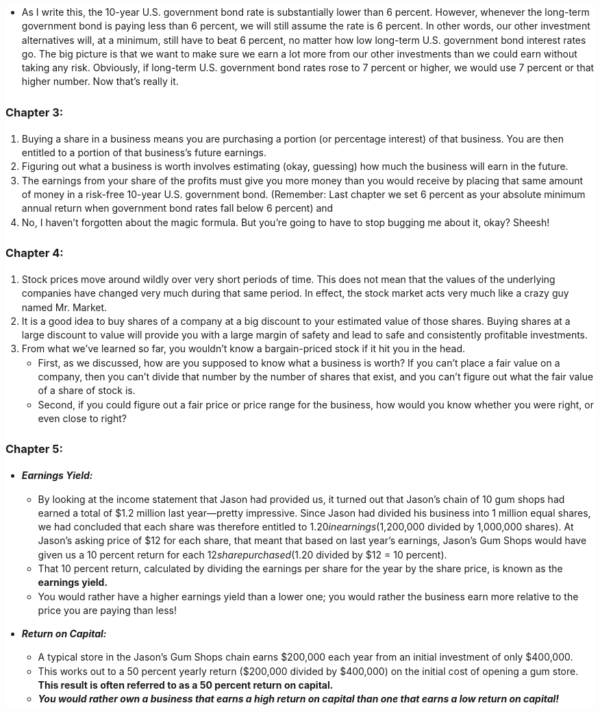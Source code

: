 
- As I write this, the 10-year U.S. government bond rate is substantially lower than 6 percent. However, whenever the long-term government bond is paying less than 6 percent, we will still assume the rate is 6 percent. In other words, our other investment alternatives will, at a minimum, still have to beat 6 percent, no matter how low long-term U.S. government bond interest rates go. The big picture is that we want to make sure we earn a lot more from our other investments than we could earn without taking any risk. Obviously, if long-term U.S. government bond rates rose to 7 percent or higher, we would use 7 percent or that higher number. Now that’s really it.

### Chapter 3:
1. Buying a share in a business means you are purchasing a portion (or percentage interest) of that business. You are then entitled to a portion of that business’s future earnings.
2. Figuring out what a business is worth involves estimating (okay, guessing) how much the business will earn in the future.
3. The earnings from your share of the profits must give you more money than you would receive by placing that same amount of money in a risk-free 10-year U.S. government bond. (Remember: Last chapter we set 6 percent as your absolute minimum annual return when government bond rates fall below 6 percent) and
4. No, I haven’t forgotten about the magic formula. But you’re going to have to stop bugging me about it, okay? Sheesh!

### Chapter 4:
1. Stock prices move around wildly over very short periods of time. This does not mean that the values of the underlying companies have changed very much during that same period. In effect, the stock market acts very much like a crazy guy named Mr. Market.
2. It is a good idea to buy shares of a company at a big discount to your estimated value of those shares. Buying shares at a large discount to value will provide you with a large margin of safety and lead to safe and consistently profitable investments.
3. From what we’ve learned so far, you wouldn’t know a bargain-priced stock if it hit you in the head.
    * First, as we discussed, how are you supposed to know what a business is worth? If you can’t place a fair value on a company, then you can’t divide that number by the number of shares that exist, and you can’t figure out what the fair value of a share of stock is.
    * Second, if you could figure out a fair price or price range for the business, how would you know whether you were right, or even close to right? 
    
### Chapter 5:

- ***Earnings Yield:*** 
    * By looking at the income statement that Jason had provided us, it turned out that Jason’s chain of 10 gum shops had earned a total of $1.2 million last year—pretty impressive. Since Jason had divided his business into 1 million equal shares, we had concluded that each share was therefore entitled to $1.20 in earnings ($1,200,000 divided by 1,000,000 shares). At Jason’s asking price of $12 for each share, that meant that based on last year’s earnings, Jason’s Gum Shops would have given us a 10 percent return for each $12 share purchased ($1.20 divided by $12 = 10 percent). 
    * That 10 percent return, calculated by dividing the earnings per share for the year by the share price, is known as the **earnings yield.**
    * You would rather have a higher earnings yield than a lower one; you would rather the business earn more relative to the price you are paying than less!

- ***Return on Capital:*** 
    * A typical store in the Jason’s Gum Shops chain earns $200,000 each year from an initial investment of only $400,000. 
    * This works out to a 50 percent yearly return ($200,000 divided by $400,000) on the initial cost of opening a gum store. **This result is often referred to as a 50 percent return on capital.**
    * ***You would rather own a business that earns a high return on capital than one that earns a low return on capital!***
